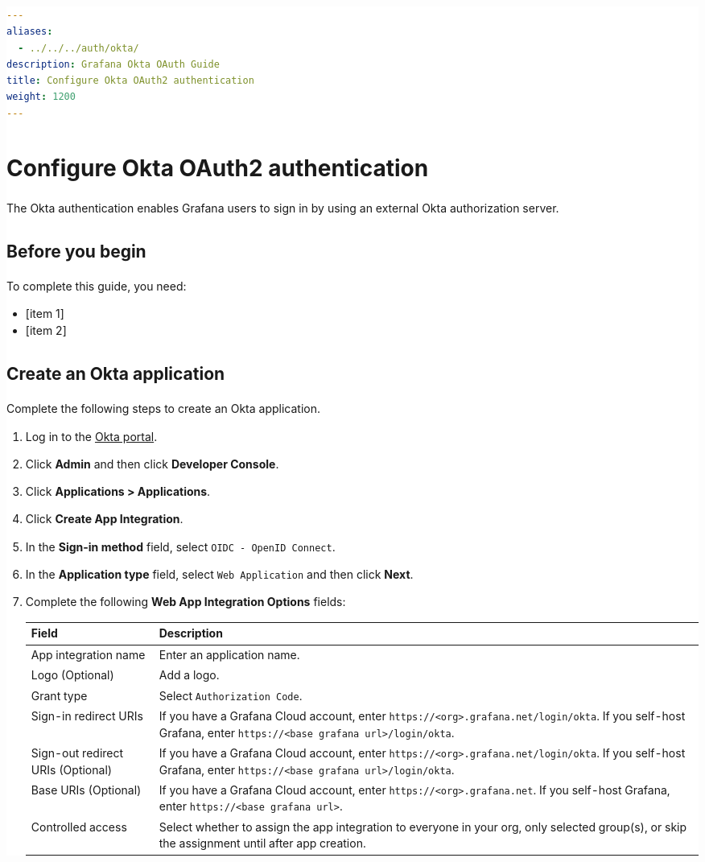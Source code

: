 ```yaml
---
aliases:
  - ../../../auth/okta/
description: Grafana Okta OAuth Guide
title: Configure Okta OAuth2 authentication
weight: 1200
---
```


# Configure Okta OAuth2 authentication

The Okta authentication enables Grafana users to sign in by using an external Okta authorization server.

## Before you begin

To complete this guide, you need:

- [item 1]
- [item 2]

## Create an Okta application

Complete the following steps to create an Okta application.

1. Log in to the [Okta portal](https://login.okta.com/).

1. Click **Admin** and then click **Developer Console**.

1. Click **Applications > Applications**.

1. Click **Create App Integration**.

1. In the **Sign-in method** field, select `OIDC - OpenID Connect`.

1. In the **Application type** field, select `Web Application` and then click **Next**.

1. Complete the following **Web App Integration Options** fields:

   | Field                             | Description                                                                                                                                                 |
   | --------------------------------- | ----------------------------------------------------------------------------------------------------------------------------------------------------------- |
   | App integration name              | Enter an application name.                                                                                                                                  |
   | Logo (Optional)                   | Add a logo.                                                                                                                                                 |
   | Grant type                        | Select `Authorization Code`.                                                                                                                                |
   | Sign-in redirect URIs             | If you have a Grafana Cloud account, enter `https://<org>.grafana.net/login/okta`. If you self-host Grafana, enter `https://<base grafana url>/login/okta`. |
   | Sign-out redirect URIs (Optional) | If you have a Grafana Cloud account, enter `https://<org>.grafana.net/login/okta`. If you self-host Grafana, enter `https://<base grafana url>/login/okta`. |
   | Base URIs (Optional)              | If you have a Grafana Cloud account, enter `https://<org>.grafana.net`. If you self-host Grafana, enter `https://<base grafana url>`.                       |
   | Controlled access                 | Select whether to assign the app integration to everyone in your org, only selected group(s), or skip the assignment until after app creation.              |
